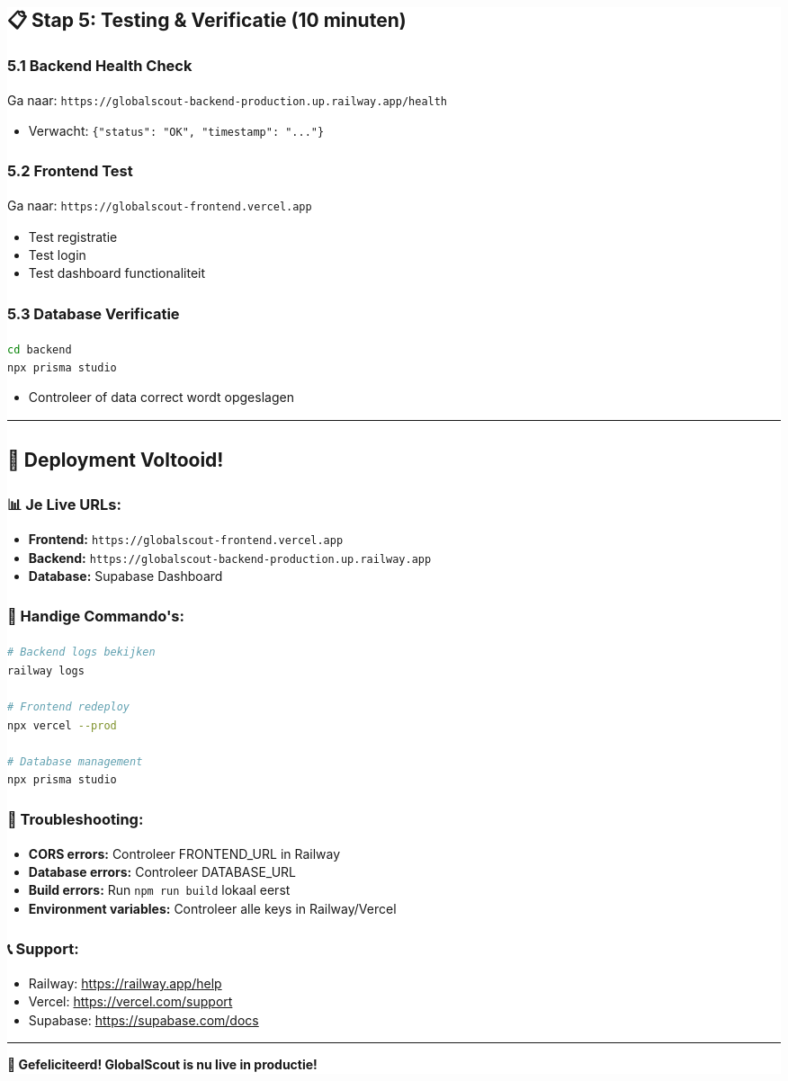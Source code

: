 ## 📋 Stap 5: Testing & Verificatie (10 minuten)

### 5.1 Backend Health Check
Ga naar: `https://globalscout-backend-production.up.railway.app/health`
- Verwacht: `{"status": "OK", "timestamp": "..."}`

### 5.2 Frontend Test
Ga naar: `https://globalscout-frontend.vercel.app`
- Test registratie
- Test login
- Test dashboard functionaliteit

### 5.3 Database Verificatie
```bash
cd backend
npx prisma studio
```
- Controleer of data correct wordt opgeslagen

---

## 🎉 Deployment Voltooid!

### 📊 Je Live URLs:
- **Frontend:** `https://globalscout-frontend.vercel.app`
- **Backend:** `https://globalscout-backend-production.up.railway.app`
- **Database:** Supabase Dashboard

### 🔧 Handige Commando's:
```bash
# Backend logs bekijken
railway logs

# Frontend redeploy
npx vercel --prod

# Database management
npx prisma studio
```

### 🚨 Troubleshooting:
- **CORS errors:** Controleer FRONTEND_URL in Railway
- **Database errors:** Controleer DATABASE_URL
- **Build errors:** Run `npm run build` lokaal eerst
- **Environment variables:** Controleer alle keys in Railway/Vercel

### 📞 Support:
- Railway: https://railway.app/help
- Vercel: https://vercel.com/support  
- Supabase: https://supabase.com/docs

---

**🎊 Gefeliciteerd! GlobalScout is nu live in productie!**